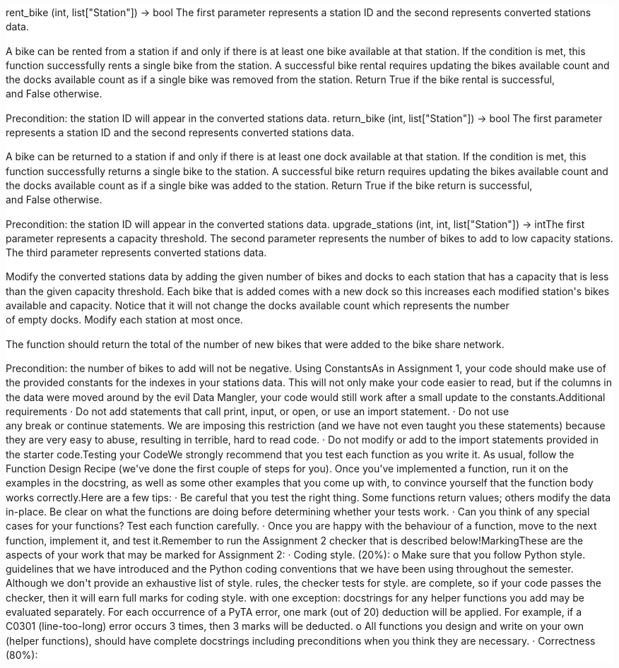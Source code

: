 rent_bike
(int, list["Station"]) -> bool
The first parameter represents a station ID and the second represents converted stations data.

A bike can be rented from a station if and only if there is at least one bike available at that station. If the condition is met, this function successfully rents a single bike from the station. A successful bike rental requires updating the bikes available count and the docks available count as if a single bike was removed from the station. Return True if the bike rental is successful, and False otherwise.

Precondition: the station ID will appear in the converted stations data.
return_bike
(int, list["Station"]) -> bool
The first parameter represents a station ID and the second represents converted stations data.

A bike can be returned to a station if and only if there is at least one dock available at that station. If the condition is met, this function successfully returns a single bike to the station. A successful bike return requires updating the bikes available count and the docks available count as if a single bike was added to the station. Return True if the bike return is successful, and False otherwise.

Precondition: the station ID will appear in the converted stations data.
upgrade_stations
(int, int, list["Station"]) -> intThe first parameter represents a capacity threshold. The second parameter represents the number of bikes to add to low capacity stations. The third parameter represents converted stations data.

Modify the converted stations data by adding the given number of bikes and docks to each station that has a capacity that is less than the given capacity threshold. Each bike that is added comes with a new dock so this increases each modified station's bikes available and capacity. Notice that it will not change the docks available count which represents the number of empty docks. Modify each station at most once.

The function should return the total of the number of new bikes that were added to the bike share network.

Precondition: the number of bikes to add will not be negative.
Using ConstantsAs in Assignment 1, your code should make use of the provided constants for the indexes in your stations data. This will not only make your code easier to read, but if the columns in the data were moved around by the evil Data Mangler, your code would still work after a small update to the constants.Additional requirements
· Do not add statements that call print, input, or open, or use an import statement.
· Do not use any break or continue statements. We are imposing this restriction (and we have not even taught you these statements) because they are very easy to abuse, resulting in terrible, hard to read code.
· Do not modify or add to the import statements provided in the starter code.Testing your CodeWe strongly recommend that you test each function as you write it. As usual, follow the Function Design Recipe (we've done the first couple of steps for you). Once you've implemented a function, run it on the examples in the docstring, as well as some other examples that you come up with, to convince yourself that the function body works correctly.Here are a few tips:
· Be careful that you test the right thing. Some functions return values; others modify the data in-place. Be clear on what the functions are doing before determining whether your tests work.
· Can you think of any special cases for your functions? Test each function carefully.
· Once you are happy with the behaviour of a function, move to the next function, implement it, and test it.Remember to run the Assignment 2 checker that is described below!MarkingThese are the aspects of your work that may be marked for Assignment 2:
· Coding style. (20%):
o Make sure that you follow Python style. guidelines that we have introduced and the Python coding conventions that we have been using throughout the semester. Although we don't provide an exhaustive list of style. rules, the checker tests for style. are complete, so if your code passes the checker, then it will earn full marks for coding style. with one exception: docstrings for any helper functions you add may be evaluated separately. For each occurrence of a PyTA error, one mark (out of 20) deduction will be applied. For example, if a C0301 (line-too-long) error occurs 3 times, then 3 marks will be deducted.
o All functions you design and write on your own (helper functions), should have complete docstrings including preconditions when you think they are necessary.
· Correctness (80%):